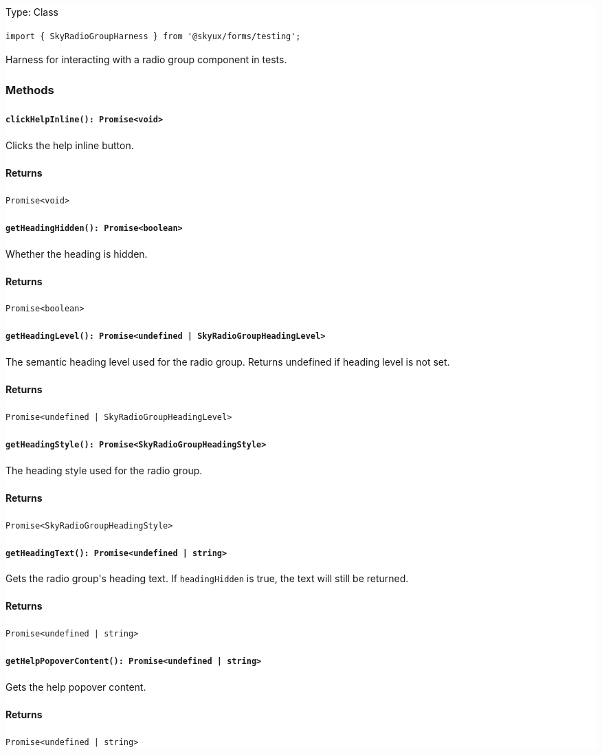 Type: Class

`import { SkyRadioGroupHarness } from '@skyux/forms/testing';`

Harness for interacting with a radio group component in tests.

### Methods

#### `clickHelpInline(): Promise<void>`

Clicks the help inline button.

#### Returns

`Promise<void>`

#### `getHeadingHidden(): Promise<boolean>`

Whether the heading is hidden.

#### Returns

`Promise<boolean>`

#### `getHeadingLevel(): Promise<undefined | SkyRadioGroupHeadingLevel>`

The semantic heading level used for the radio group. Returns undefined if heading level is not set.

#### Returns

`Promise<undefined | SkyRadioGroupHeadingLevel>`

#### `getHeadingStyle(): Promise<SkyRadioGroupHeadingStyle>`

The heading style used for the radio group.

#### Returns

`Promise<SkyRadioGroupHeadingStyle>`

#### `getHeadingText(): Promise<undefined | string>`

Gets the radio group's heading text. If `headingHidden` is true, the text will still be returned.

#### Returns

`Promise<undefined | string>`

#### `getHelpPopoverContent(): Promise<undefined | string>`

Gets the help popover content.

#### Returns

`Promise<undefined | string>`
